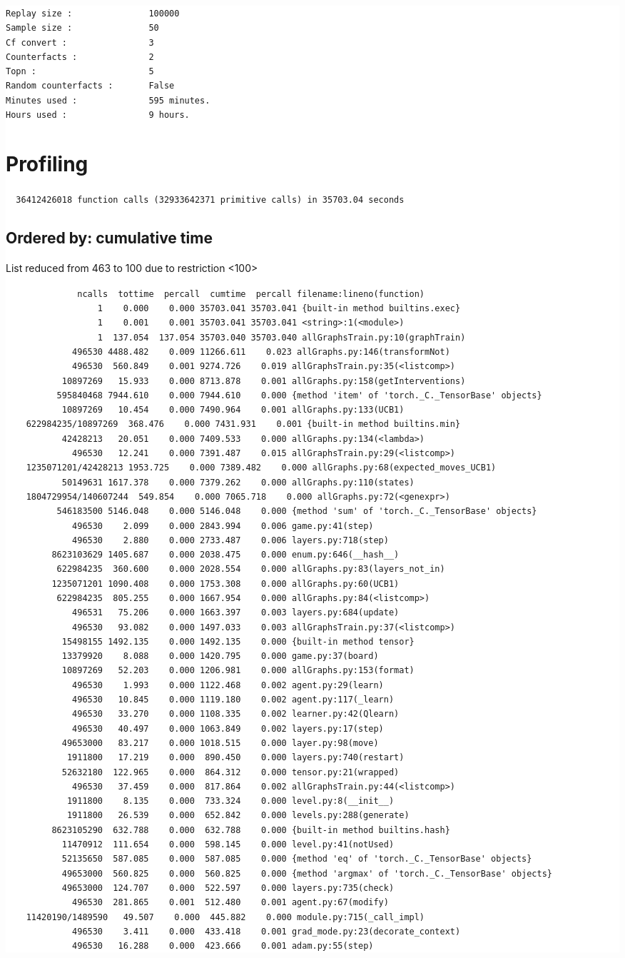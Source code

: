    Replay size :               100000
    Sample size :               50
    Cf convert :                3
    Counterfacts :              2
    Topn :                      5
    Random counterfacts :       False
    Minutes used :              595 minutes.
    Hours used :                9 hours.

# Profiling


      36412426018 function calls (32933642371 primitive calls) in 35703.04 seconds

##    Ordered by: cumulative time
   List reduced from 463 to 100 due to restriction <100>

                  ncalls  tottime  percall  cumtime  percall filename:lineno(function)
                      1    0.000    0.000 35703.041 35703.041 {built-in method builtins.exec}
                      1    0.001    0.001 35703.041 35703.041 <string>:1(<module>)
                      1  137.054  137.054 35703.040 35703.040 allGraphsTrain.py:10(graphTrain)
                 496530 4488.482    0.009 11266.611    0.023 allGraphs.py:146(transformNot)
                 496530  560.849    0.001 9274.726    0.019 allGraphsTrain.py:35(<listcomp>)
               10897269   15.933    0.000 8713.878    0.001 allGraphs.py:158(getInterventions)
              595840468 7944.610    0.000 7944.610    0.000 {method 'item' of 'torch._C._TensorBase' objects}
               10897269   10.454    0.000 7490.964    0.001 allGraphs.py:133(UCB1)
        622984235/10897269  368.476    0.000 7431.931    0.001 {built-in method builtins.min}
               42428213   20.051    0.000 7409.533    0.000 allGraphs.py:134(<lambda>)
                 496530   12.241    0.000 7391.487    0.015 allGraphsTrain.py:29(<listcomp>)
        1235071201/42428213 1953.725    0.000 7389.482    0.000 allGraphs.py:68(expected_moves_UCB1)
               50149631 1617.378    0.000 7379.262    0.000 allGraphs.py:110(states)
        1804729954/140607244  549.854    0.000 7065.718    0.000 allGraphs.py:72(<genexpr>)
              546183500 5146.048    0.000 5146.048    0.000 {method 'sum' of 'torch._C._TensorBase' objects}
                 496530    2.099    0.000 2843.994    0.006 game.py:41(step)
                 496530    2.880    0.000 2733.487    0.006 layers.py:718(step)
             8623103629 1405.687    0.000 2038.475    0.000 enum.py:646(__hash__)
              622984235  360.600    0.000 2028.554    0.000 allGraphs.py:83(layers_not_in)
             1235071201 1090.408    0.000 1753.308    0.000 allGraphs.py:60(UCB1)
              622984235  805.255    0.000 1667.954    0.000 allGraphs.py:84(<listcomp>)
                 496531   75.206    0.000 1663.397    0.003 layers.py:684(update)
                 496530   93.082    0.000 1497.033    0.003 allGraphsTrain.py:37(<listcomp>)
               15498155 1492.135    0.000 1492.135    0.000 {built-in method tensor}
               13379920    8.088    0.000 1420.795    0.000 game.py:37(board)
               10897269   52.203    0.000 1206.981    0.000 allGraphs.py:153(format)
                 496530    1.993    0.000 1122.468    0.002 agent.py:29(learn)
                 496530   10.845    0.000 1119.180    0.002 agent.py:117(_learn)
                 496530   33.270    0.000 1108.335    0.002 learner.py:42(Qlearn)
                 496530   40.497    0.000 1063.849    0.002 layers.py:17(step)
               49653000   83.217    0.000 1018.515    0.000 layer.py:98(move)
                1911800   17.219    0.000  890.450    0.000 layers.py:740(restart)
               52632180  122.965    0.000  864.312    0.000 tensor.py:21(wrapped)
                 496530   37.459    0.000  817.864    0.002 allGraphsTrain.py:44(<listcomp>)
                1911800    8.135    0.000  733.324    0.000 level.py:8(__init__)
                1911800   26.539    0.000  652.842    0.000 levels.py:288(generate)
             8623105290  632.788    0.000  632.788    0.000 {built-in method builtins.hash}
               11470912  111.654    0.000  598.145    0.000 level.py:41(notUsed)
               52135650  587.085    0.000  587.085    0.000 {method 'eq' of 'torch._C._TensorBase' objects}
               49653000  560.825    0.000  560.825    0.000 {method 'argmax' of 'torch._C._TensorBase' objects}
               49653000  124.707    0.000  522.597    0.000 layers.py:735(check)
                 496530  281.865    0.001  512.480    0.001 agent.py:67(modify)
        11420190/1489590   49.507    0.000  445.882    0.000 module.py:715(_call_impl)
                 496530    3.411    0.000  433.418    0.001 grad_mode.py:23(decorate_context)
                 496530   16.288    0.000  423.666    0.001 adam.py:55(step)